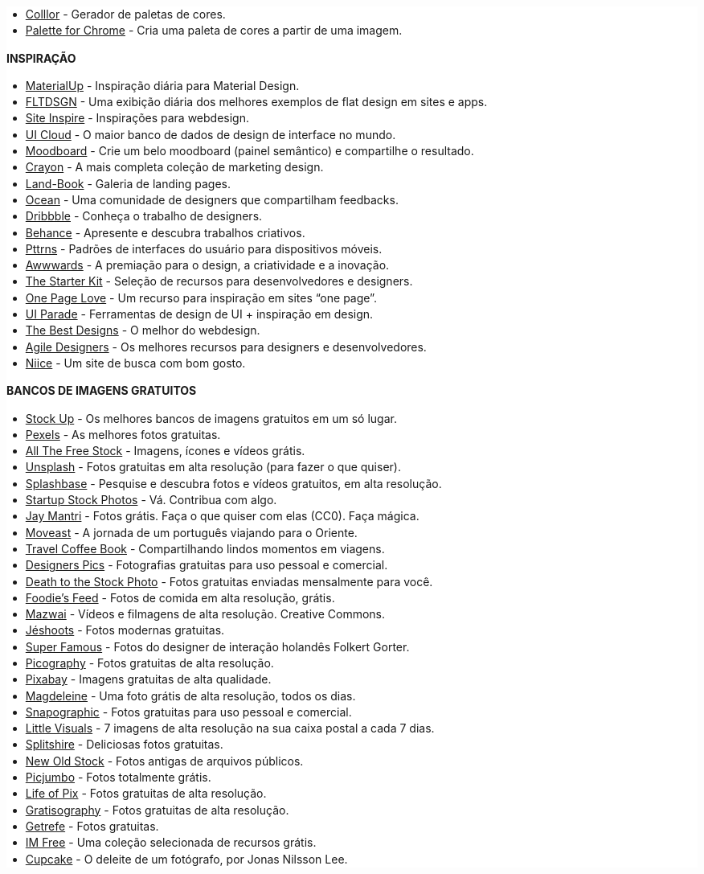 * [Colllor](http://colllor.com/) - Gerador de paletas de cores.
* [Palette for Chrome](https://chrome.google.com/webstore/detail/palette-for-chrome/oolpphfmdmjbojolagcbgdemojhcnlod) - Cria uma paleta de cores a partir de uma imagem.

**INSPIRAÇÃO**

* [MaterialUp](http://www.materialup.com/) - Inspiração diária para Material Design.
* [FLTDSGN](http://fltdsgn.com/) - Uma exibição diária dos melhores exemplos de flat design em sites e apps.
* [Site Inspire](http://www.siteinspire.com/) - Inspirações para webdesign.
* [UI Cloud](http://ui-cloud.com/) - O maior banco de dados de design de interface no mundo.
* [Moodboard](http://www.gomoodboard.com/) - Crie um belo moodboard (painel semântico) e compartilhe o resultado.
* [Crayon](http://www.crayon.co/) - A mais completa coleção de marketing design.
* [Land-Book](http://land-book.com/) - Galeria de landing pages.
* [Ocean](http://ocean.ink/) - Uma comunidade de designers que compartilham feedbacks.
* [Dribbble](https://dribbble.com/) - Conheça o trabalho de designers.
* [Behance](https://www.behance.net/) - Apresente e descubra trabalhos criativos.
* [Pttrns](http://www.pttrns.com/) - Padrões de interfaces do usuário para dispositivos móveis.
* [Awwwards](http://www.awwwards.com/) - A premiação para o design, a criatividade e a inovação.
* [The Starter Kit](http://www.thestarterkit.info/) - Seleção de recursos para desenvolvedores e designers.
* [One Page Love](http://onepagelove.com/) - Um recurso para inspiração em sites “one page”.
* [UI Parade](http://www.uiparade.com/) - Ferramentas de design de UI + inspiração em design.
* [The Best Designs](https://www.thebestdesigns.com/) - O melhor do webdesign.
* [Agile Designers](http://agiledesigners.com/) - Os melhores recursos para designers e desenvolvedores.
* [Niice](https://niice.co/) - Um site de busca com bom gosto.

**BANCOS DE IMAGENS GRATUITOS**

* [Stock Up](http://www.sitebuilderreport.com/stock-up) - Os melhores bancos de imagens gratuitos em um só lugar.
* [Pexels](http://www.pexels.com/) - As melhores fotos gratuitas.
* [All The Free Stock](http://allthefreestock.com/) - Imagens, ícones e vídeos grátis.
* [Unsplash](http://unsplash.com/) - Fotos gratuitas em alta resolução (para fazer o que quiser).
* [Splashbase](http://www.splashbase.co/) - Pesquise e descubra fotos e vídeos gratuitos, em alta resolução.
* [Startup Stock Photos](http://startupstockphotos.com/) - Vá. Contribua com algo.
* [Jay Mantri](http://jaymantri.com/) - Fotos grátis. Faça o que quiser com elas (CC0). Faça mágica.
* [Moveast](http://moveast.me/) - A jornada de um português viajando para o Oriente.
* [Travel Coffee Book](http://travelcoffeebook.com/) - Compartilhando lindos momentos em viagens.
* [Designers Pics](http://www.designerspics.com/) - Fotografias gratuitas para uso pessoal e comercial.
* [Death to the Stock Photo](http://deathtothestockphoto.com/) - Fotos gratuitas enviadas mensalmente para você.
* [Foodie’s Feed](http://foodiesfeed.com/) - Fotos de comida em alta resolução, grátis.
* [Mazwai](http://mazwai.com/) - Vídeos e filmagens de alta resolução. Creative Commons.
* [Jéshoots](http://jeshoots.com/) - Fotos modernas gratuitas.
* [Super Famous](http://superfamous.com/) - Fotos do designer de interação holandês Folkert Gorter.
* [Picography](http://picography.co/) - Fotos gratuitas de alta resolução.
* [Pixabay](http://pixabay.com/) - Imagens gratuitas de alta qualidade.
* [Magdeleine](http://magdeleine.co/) - Uma foto grátis de alta resolução, todos os dias.
* [Snapographic](http://snapographic.com/) - Fotos gratuitas para uso pessoal e comercial.
* [Little Visuals](http://littlevisuals.co/) - 7 imagens de alta resolução na sua caixa postal a cada 7 dias.
* [Splitshire](http://splitshire.com/) - Deliciosas fotos gratuitas.
* [New Old Stock](http://nos.twnsnd.co/) - Fotos antigas de arquivos públicos.
* [Picjumbo](http://picjumbo.com/) - Fotos totalmente grátis.
* [Life of Pix](http://www.lifeofpix.com/) - Fotos gratuitas de alta resolução.
* [Gratisography](http://www.gratisography.com/) - Fotos gratuitas de alta resolução.
* [Getrefe](http://getrefe.com/downloads/category/free/) - Fotos gratuitas.
* [IM Free](http://www.imcreator.com/free) - Uma coleção selecionada de recursos grátis.
* [Cupcake](http://cupcake.nilssonlee.se/) - O deleite de um fotógrafo, por Jonas Nilsson Lee.